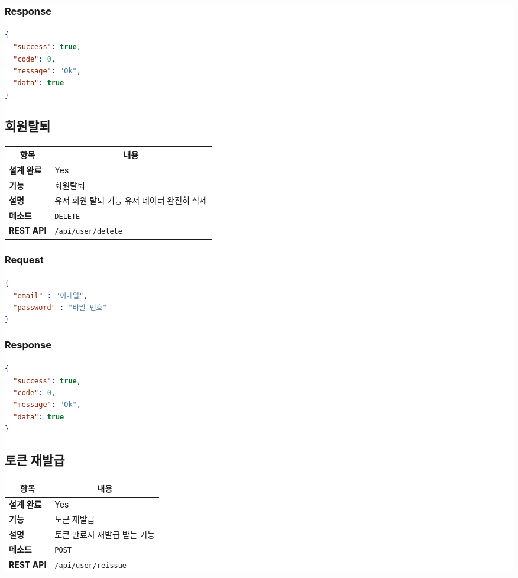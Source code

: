 ### Response
```json
{
  "success": true,
  "code": 0,
  "message": "Ok",
  "data": true
}
```
## 회원탈퇴

| 항목 | 내용 |
|---|---|
| **설계 완료** | Yes |
| **기능** | 회원탈퇴 |
| **설명** | 유저 회원 탈퇴 기능 유저 데이터 완전히 삭제 |
| **메소드** | `DELETE` |
| **REST API** | `/api/user/delete` |

### Request
```json
{
  "email" : "이메일",
  "password" : "비밀 번호"
}
```

### Response
```json
{
  "success": true,
  "code": 0,
  "message": "Ok",
  "data": true
}
```
## 토큰 재발급

| 항목 | 내용 |
|---|---|
| **설계 완료** | Yes |
| **기능** | 토큰 재발급 |
| **설명** | 토큰 만료시 재발급 받는 기능 |
| **메소드** | `POST` |
| **REST API** | `/api/user/reissue` |
